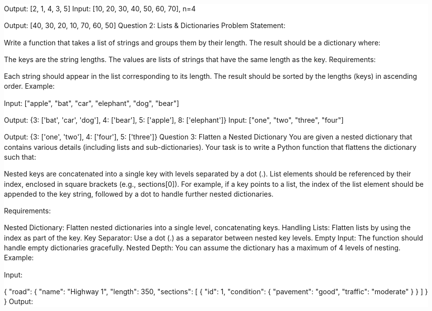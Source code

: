Output: [2, 1, 4, 3, 5]
Input: [10, 20, 30, 40, 50, 60, 70], n=4

Output: [40, 30, 20, 10, 70, 60, 50]
Question 2: Lists & Dictionaries
Problem Statement:

Write a function that takes a list of strings and groups them by their length. The result should be a dictionary where:

The keys are the string lengths.
The values are lists of strings that have the same length as the key.
Requirements:

Each string should appear in the list corresponding to its length.
The result should be sorted by the lengths (keys) in ascending order.
Example:

Input: ["apple", "bat", "car", "elephant", "dog", "bear"]

Output: {3: ['bat', 'car', 'dog'], 4: ['bear'], 5: ['apple'], 8: ['elephant']}
Input: ["one", "two", "three", "four"]

Output: {3: ['one', 'two'], 4: ['four'], 5: ['three']}
Question 3: Flatten a Nested Dictionary
You are given a nested dictionary that contains various details (including lists and sub-dictionaries). Your task is to write a Python function that flattens the dictionary such that:

Nested keys are concatenated into a single key with levels separated by a dot (.).
List elements should be referenced by their index, enclosed in square brackets (e.g., sections[0]).
For example, if a key points to a list, the index of the list element should be appended to the key string, followed by a dot to handle further nested dictionaries.

Requirements:

Nested Dictionary: Flatten nested dictionaries into a single level, concatenating keys.
Handling Lists: Flatten lists by using the index as part of the key.
Key Separator: Use a dot (.) as a separator between nested key levels.
Empty Input: The function should handle empty dictionaries gracefully.
Nested Depth: You can assume the dictionary has a maximum of 4 levels of nesting.
Example:

Input:

{
    "road": {
        "name": "Highway 1",
        "length": 350,
        "sections": [
            {
                "id": 1,
                "condition": {
                    "pavement": "good",
                    "traffic": "moderate"
                }
            }
        ]
    }
}
Output:
